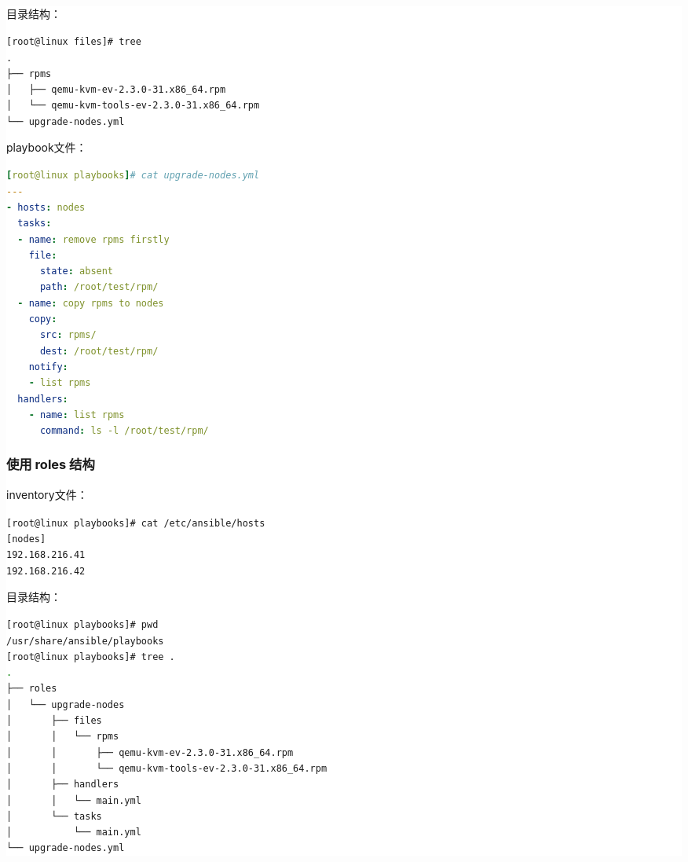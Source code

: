 目录结构：

```
[root@linux files]# tree
.
├── rpms
│   ├── qemu-kvm-ev-2.3.0-31.x86_64.rpm
│   └── qemu-kvm-tools-ev-2.3.0-31.x86_64.rpm
└── upgrade-nodes.yml
```

playbook文件：

```yaml
[root@linux playbooks]# cat upgrade-nodes.yml
---
- hosts: nodes
  tasks:
  - name: remove rpms firstly
    file:
      state: absent
      path: /root/test/rpm/
  - name: copy rpms to nodes
    copy:
      src: rpms/
      dest: /root/test/rpm/
    notify:
    - list rpms
  handlers:
    - name: list rpms
      command: ls -l /root/test/rpm/
```

### 使用 roles 结构

inventory文件：

```bash
[root@linux playbooks]# cat /etc/ansible/hosts
[nodes]
192.168.216.41
192.168.216.42
```

目录结构：

```bash
[root@linux playbooks]# pwd
/usr/share/ansible/playbooks
[root@linux playbooks]# tree .
.
├── roles
│   └── upgrade-nodes
│       ├── files
│       │   └── rpms
│       │       ├── qemu-kvm-ev-2.3.0-31.x86_64.rpm
│       │       └── qemu-kvm-tools-ev-2.3.0-31.x86_64.rpm
│       ├── handlers
│       │   └── main.yml
│       └── tasks
│           └── main.yml
└── upgrade-nodes.yml
```
